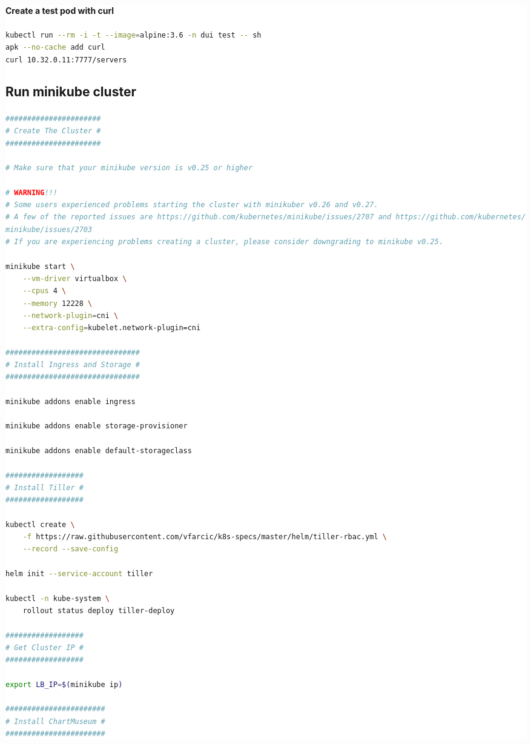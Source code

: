 #### Create a test pod with curl

```bash
kubectl run --rm -i -t --image=alpine:3.6 -n dui test -- sh
apk --no-cache add curl
curl 10.32.0.11:7777/servers
```


## Run minikube cluster

```bash
######################
# Create The Cluster #
######################

# Make sure that your minikube version is v0.25 or higher

# WARNING!!!
# Some users experienced problems starting the cluster with minikuber v0.26 and v0.27.
# A few of the reported issues are https://github.com/kubernetes/minikube/issues/2707 and https://github.com/kubernetes/minikube/issues/2703
# If you are experiencing problems creating a cluster, please consider downgrading to minikube v0.25.

minikube start \
    --vm-driver virtualbox \
    --cpus 4 \
    --memory 12228 \
    --network-plugin=cni \
    --extra-config=kubelet.network-plugin=cni

###############################
# Install Ingress and Storage #
###############################

minikube addons enable ingress

minikube addons enable storage-provisioner

minikube addons enable default-storageclass

##################
# Install Tiller #
##################

kubectl create \
    -f https://raw.githubusercontent.com/vfarcic/k8s-specs/master/helm/tiller-rbac.yml \
    --record --save-config

helm init --service-account tiller

kubectl -n kube-system \
    rollout status deploy tiller-deploy

##################
# Get Cluster IP #
##################

export LB_IP=$(minikube ip)

#######################
# Install ChartMuseum #
#######################
```